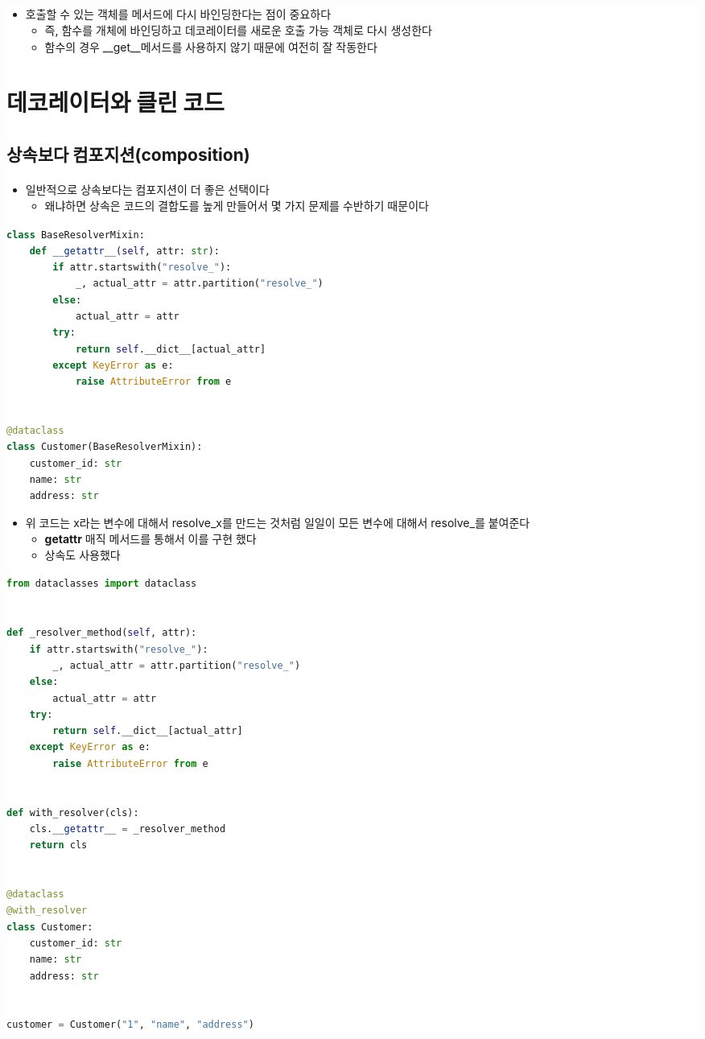 - 호출할 수 있는 객체를 메서드에 다시 바인딩한다는 점이 중요하다
    - 즉, 함수를 개체에 바인딩하고 데코레이터를 새로운 호출 가능 객체로 다시 생성한다
    - 함수의 경우 __get__메서드를 사용하지 않기 때문에 여전히 잘 작동한다

# 데코레이터와 클린 코드

## 상속보다 컴포지션(composition)

- 일반적으로 상속보다는 컴포지션이 더 좋은 선택이다
    - 왜냐하면 상속은 코드의 결합도를 높게 만들어서 몇 가지 문제를 수반하기 때문이다

```python
class BaseResolverMixin:
    def __getattr__(self, attr: str):
        if attr.startswith("resolve_"):
            _, actual_attr = attr.partition("resolve_")
        else:
            actual_attr = attr
        try:
            return self.__dict__[actual_attr]
        except KeyError as e:
            raise AttributeError from e


@dataclass
class Customer(BaseResolverMixin):
    customer_id: str
    name: str
    address: str
```

- 위 코드는 x라는 변수에 대해서 resolve_x를 만드는 것처럼 일일이 모든 변수에 대해서 resolve_를 붙여준다
    - __getattr__ 매직 메서드를 통해서 이를 구현 했다
    - 상속도 사용했다

```python
from dataclasses import dataclass


def _resolver_method(self, attr):
    if attr.startswith("resolve_"):
        _, actual_attr = attr.partition("resolve_")
    else:
        actual_attr = attr
    try:
        return self.__dict__[actual_attr]
    except KeyError as e:
        raise AttributeError from e


def with_resolver(cls):
    cls.__getattr__ = _resolver_method
    return cls


@dataclass
@with_resolver
class Customer:
    customer_id: str
    name: str
    address: str


customer = Customer("1", "name", "address")
```